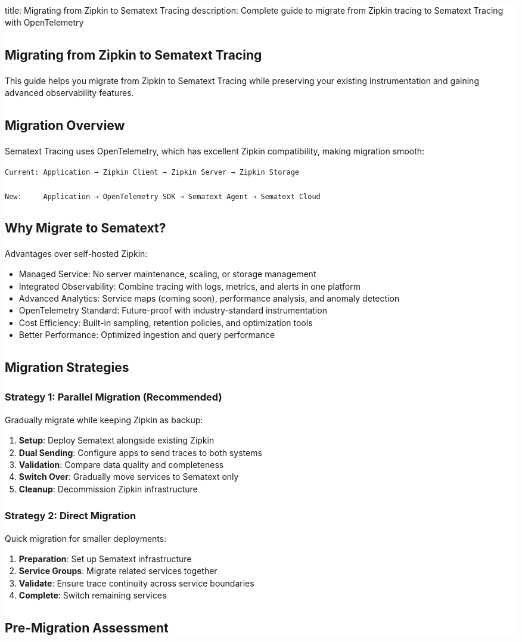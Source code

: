 title: Migrating from Zipkin to Sematext Tracing
description: Complete guide to migrate from Zipkin tracing to Sematext Tracing with OpenTelemetry

## Migrating from Zipkin to Sematext Tracing

This guide helps you migrate from Zipkin to Sematext Tracing while preserving your existing instrumentation and gaining advanced observability features.

## Migration Overview

Sematext Tracing uses OpenTelemetry, which has excellent Zipkin compatibility, making migration smooth:

```
Current: Application → Zipkin Client → Zipkin Server → Zipkin Storage

New:     Application → OpenTelemetry SDK → Sematext Agent → Sematext Cloud
```

## Why Migrate to Sematext?

Advantages over self-hosted Zipkin:

- Managed Service: No server maintenance, scaling, or storage management
- Integrated Observability: Combine tracing with logs, metrics, and alerts in one platform
- Advanced Analytics: Service maps (coming soon), performance analysis, and anomaly detection
- OpenTelemetry Standard: Future-proof with industry-standard instrumentation
- Cost Efficiency: Built-in sampling, retention policies, and optimization tools
- Better Performance: Optimized ingestion and query performance

## Migration Strategies

### Strategy 1: Parallel Migration (Recommended)

Gradually migrate while keeping Zipkin as backup:

1. **Setup**: Deploy Sematext alongside existing Zipkin
2. **Dual Sending**: Configure apps to send traces to both systems
3. **Validation**: Compare data quality and completeness
4. **Switch Over**: Gradually move services to Sematext only
5. **Cleanup**: Decommission Zipkin infrastructure

### Strategy 2: Direct Migration

Quick migration for smaller deployments:

1. **Preparation**: Set up Sematext infrastructure
2. **Service Groups**: Migrate related services together
3. **Validate**: Ensure trace continuity across service boundaries
4. **Complete**: Switch remaining services

## Pre-Migration Assessment
